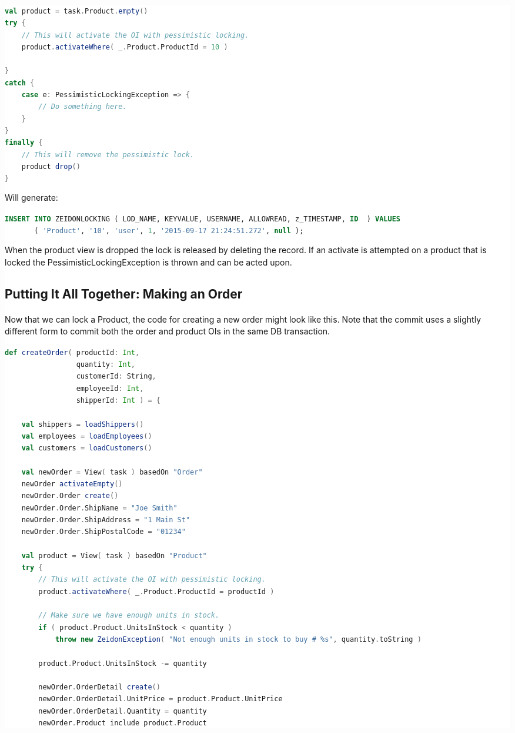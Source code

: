 ```scala
val product = task.Product.empty()
try {
    // This will activate the OI with pessimistic locking.
    product.activateWhere( _.Product.ProductId = 10 )
    
}
catch {
    case e: PessimisticLockingException => {
        // Do something here.
    }
}
finally {
    // This will remove the pessimistic lock. 
    product drop()
}
```

Will generate:

```sql
INSERT INTO ZEIDONLOCKING ( LOD_NAME, KEYVALUE, USERNAME, ALLOWREAD, z_TIMESTAMP, ID  ) VALUES 
       ( 'Product', '10', 'user', 1, '2015-09-17 21:24:51.272', null );
```

When the product view is dropped the lock is released by deleting the record.  If an activate is attempted on a product that is locked the PessimisticLockingException is thrown and can be acted upon.

## Putting It All Together: Making an Order
Now that we can lock a Product, the code for creating a new order might look like this.  Note that the commit uses a slightly different form to commit both the order and product OIs in the same DB transaction.

```scala
def createOrder( productId: Int, 
                 quantity: Int,
                 customerId: String,
                 employeeId: Int,
                 shipperId: Int ) = {
    
    val shippers = loadShippers()
    val employees = loadEmployees()
    val customers = loadCustomers()
    
    val newOrder = View( task ) basedOn "Order"
    newOrder activateEmpty()
    newOrder.Order create()
    newOrder.Order.ShipName = "Joe Smith"
    newOrder.Order.ShipAddress = "1 Main St"
    newOrder.Order.ShipPostalCode = "01234"
    
    val product = View( task ) basedOn "Product"
    try {
        // This will activate the OI with pessimistic locking.
        product.activateWhere( _.Product.ProductId = productId )
        
        // Make sure we have enough units in stock.
        if ( product.Product.UnitsInStock < quantity )
            throw new ZeidonException( "Not enough units in stock to buy # %s", quantity.toString )

        product.Product.UnitsInStock -= quantity
        
        newOrder.OrderDetail create()
        newOrder.OrderDetail.UnitPrice = product.Product.UnitPrice
        newOrder.OrderDetail.Quantity = quantity
        newOrder.Product include product.Product
```